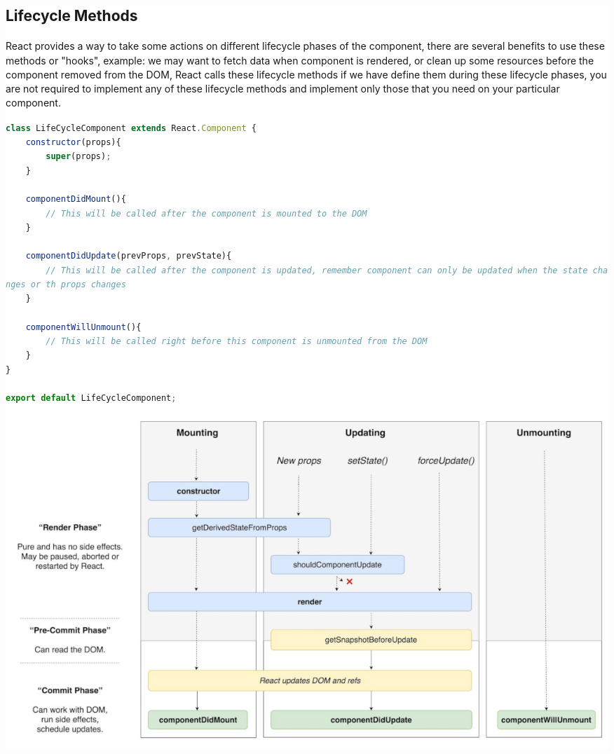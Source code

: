 ## Lifecycle Methods

React provides a way to take some actions on different lifecycle phases of the component, there are several benefits to use these methods or "hooks", example: we may want to fetch data when component is rendered, or clean up some resources before the component removed from the DOM, React calls these lifecycle methods if we have define them during these lifecycle phases, you are not required to implement any of these lifecycle methods and implement only those that you need on your particular component.

```javascript
class LifeCycleComponent extends React.Component {
	constructor(props){
		super(props);
	}

	componentDidMount(){
		// This will be called after the component is mounted to the DOM
	}

	componentDidUpdate(prevProps, prevState){
		// This will be called after the component is updated, remember component can only be updated when the state changes or th props changes
	}

	componentWillUnmount(){
		// This will be called right before this component is unmounted from the DOM
	}
}

export default LifeCycleComponent;
```

<p align="center"><img src="https://github.com/101t/react-tutorial/blob/master/static/lifecycle/mounting-updating-unmounting.png" ></p>

